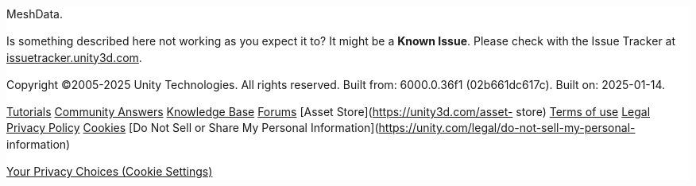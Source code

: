 MeshData.  
  
Is something described here not working as you expect it to? It might be a
**Known Issue**. Please check with the Issue Tracker at
[issuetracker.unity3d.com](https://issuetracker.unity3d.com).

Copyright ©2005-2025 Unity Technologies. All rights reserved. Built from:
6000.0.36f1 (02b661dc617c). Built on: 2025-01-14.

[Tutorials](https://unity3d.com/learn) [Community
Answers](https://answers.unity3d.com) [Knowledge
Base](https://support.unity3d.com/hc/en-us)
[Forums](https://forum.unity3d.com) [Asset Store](https://unity3d.com/asset-
store) [Terms of use](https://docs.unity3d.com/Manual/TermsOfUse.html)
[Legal](https://unity.com/legal) [Privacy
Policy](https://unity.com/legal/privacy-policy)
[Cookies](https://unity.com/legal/cookie-policy) [Do Not Sell or Share My
Personal Information](https://unity.com/legal/do-not-sell-my-personal-
information)

[Your Privacy Choices (Cookie Settings)](javascript:void\(0\);)

